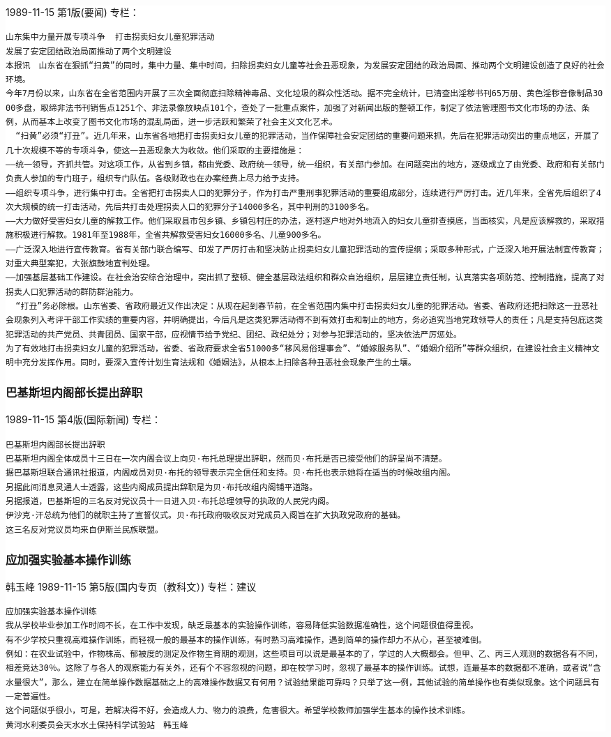 1989-11-15
第1版(要闻)
专栏：

    山东集中力量开展专项斗争  打击拐卖妇女儿童犯罪活动
    发展了安定团结政治局面推动了两个文明建设
    本报讯　山东省在狠抓“扫黄”的同时，集中力量、集中时间，扫除拐卖妇女儿童等社会丑恶现象，为发展安定团结的政治局面、推动两个文明建设创造了良好的社会环境。
    今年7月份以来，山东省在全省范围内开展了三次全面彻底扫除精神毒品、文化垃圾的群众性活动。据不完全统计，已清查出淫秽书刊65万册、黄色淫秽音像制品3000多盘，取缔非法书刊销售点1251个、非法录像放映点101个，查处了一批重点案件，加强了对新闻出版的整顿工作，制定了依法管理图书文化市场的办法、条例，从而基本上改变了图书文化市场的混乱局面，进一步活跃和繁荣了社会主义文化艺术。
      “扫黄”必须“打丑”。近几年来，山东省各地把打击拐卖妇女儿童的犯罪活动，当作保障社会安定团结的重要问题来抓，先后在犯罪活动突出的重点地区，开展了几十次规模不等的专项斗争，使这一丑恶现象大为收敛。他们采取的主要措施是：
    ——统一领导，齐抓共管。对这项工作，从省到乡镇，都由党委、政府统一领导，统一组织，有关部门参加。在问题突出的地方，逐级成立了由党委、政府和有关部门负责人参加的专门班子，组织专门队伍。各级财政也在办案经费上尽力给予支持。
    ——组织专项斗争，进行集中打击。全省把打击拐卖人口的犯罪分子，作为打击严重刑事犯罪活动的重要组成部分，连续进行严厉打击。近几年来，全省先后组织了4次大规模的统一打击活动，先后共打击处理拐卖人口的犯罪分子14000多名，其中判刑的3100多名。
    ——大力做好受害妇女儿童的解救工作。他们采取县市包乡镇、乡镇包村庄的办法，逐村逐户地对外地流入的妇女儿童排查摸底，当面核实，凡是应该解救的，采取措施积极进行解救。1981年至1988年，全省共解救受害妇女16000多名、儿童900多名。
    ——广泛深入地进行宣传教育。省有关部门联合编写、印发了严厉打击和坚决防止拐卖妇女儿童犯罪活动的宣传提纲；采取多种形式，广泛深入地开展法制宣传教育；对重大典型案犯，大张旗鼓地宣判处理。
    ——加强基层基础工作建设。在社会治安综合治理中，突出抓了整顿、健全基层政法组织和群众自治组织，层层建立责任制，认真落实各项防范、控制措施，提高了对拐卖人口犯罪活动的群防群治能力。
      “打丑”务必除根。山东省委、省政府最近又作出决定：从现在起到春节前，在全省范围内集中打击拐卖妇女儿童的犯罪活动。省委、省政府还把扫除这一丑恶社会现象列入考评干部工作实绩的重要内容，并明确提出，今后凡是这类犯罪活动得不到有效打击和制止的地方，务必追究当地党政领导人的责任；凡是支持包庇这类犯罪活动的共产党员、共青团员、国家干部，应视情节给予党纪、团纪、政纪处分；对参与犯罪活动的，坚决依法严厉惩处。
    为了有效地打击拐卖妇女儿童的犯罪活动，省委、省政府要求全省51000多“移风易俗理事会”、“婚嫁服务队”、“婚姻介绍所”等群众组织，在建设社会主义精神文明中充分发挥作用。同时，要深入宣传计划生育法规和《婚姻法》，从根本上扫除各种丑恶社会现象产生的土壤。


### 巴基斯坦内阁部长提出辞职

1989-11-15
第4版(国际新闻)
专栏：

    巴基斯坦内阁部长提出辞职
    巴基斯坦内阁全体成员十三日在一次内阁会议上向贝·布托总理提出辞职，然而贝·布托是否已接受他们的辞呈尚不清楚。
    据巴基斯坦联合通讯社报道，内阁成员对贝·布托的领导表示完全信任和支持。贝·布托也表示她将在适当的时候改组内阁。
    另据此间消息灵通人士透露，这些内阁成员提出辞职是为贝·布托改组内阁铺平道路。
    另据报道，巴基斯坦的三名反对党议员十一日进入贝·布托总理领导的执政的人民党内阁。
    伊沙克·汗总统为他们的就职主持了宣誓仪式。贝·布托政府吸收反对党成员入阁旨在扩大执政党政府的基础。
    这三名反对党议员均来自伊斯兰民族联盟。


### 应加强实验基本操作训练
韩玉峰
1989-11-15
第5版(国内专页（教科文）)
专栏：建议

    应加强实验基本操作训练
    我从学校毕业参加工作时间不长，在工作中发现，缺乏最基本的实验操作训练，容易降低实验数据准确性，这个问题很值得重视。
    有不少学校只重视高难操作训练，而轻视一般的最基本的操作训练，有时熟习高难操作，遇到简单的操作却力不从心，甚至被难倒。
    例如：在农业试验中，作物株高、郁被度的测定及作物生育期的观测，这些项目可以说是最基本的了，学过的人大概都会。但甲、乙、丙三人观测的数据各有不同，相差竟达30％。这除了与各人的观察能力有关外，还有个不容忽视的问题，即在校学习时，忽视了最基本的操作训练。试想，连最基本的数据都不准确，或者说“含水量很大”，那么，建立在简单操作数据基础之上的高难操作数据又有何用？试验结果能可靠吗？只举了这一例，其他试验的简单操作也有类似现象。这个问题具有一定普遍性。
    这个问题似乎很小，可是，若解决得不好，会造成人力、物力的浪费，危害很大。希望学校教师加强学生基本的操作技术训练。
    黄河水利委员会天水水土保持科学试验站　韩玉峰
